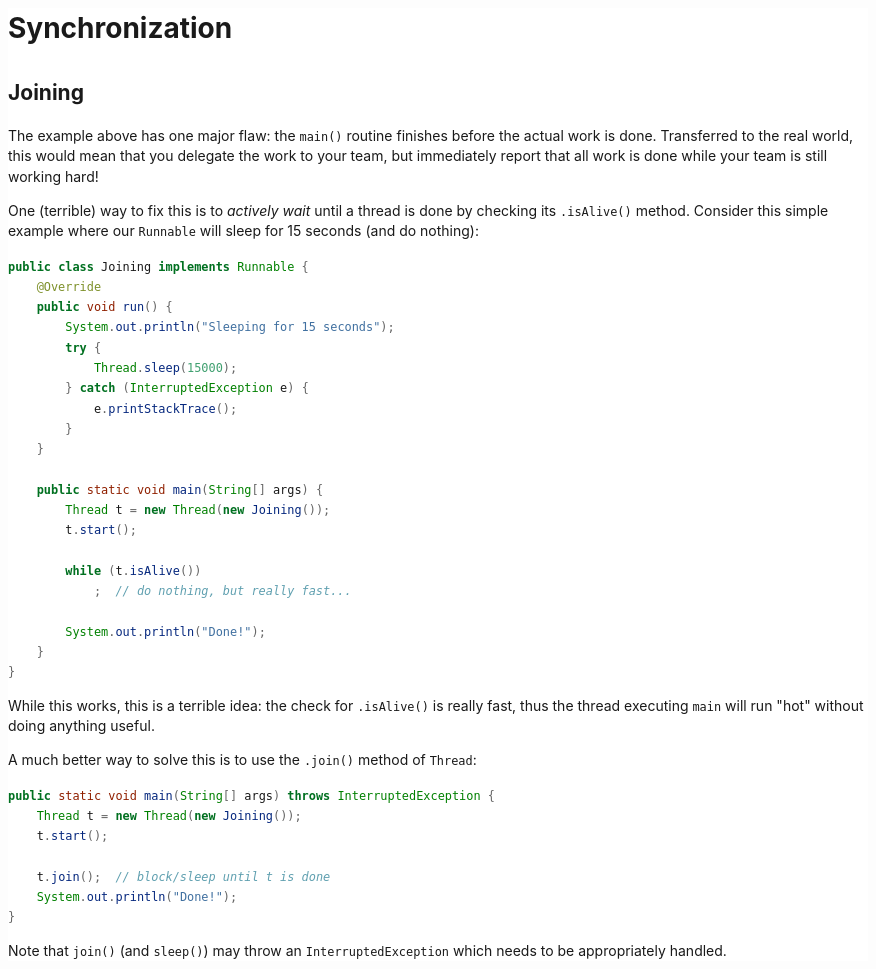 
# Synchronization

## Joining

The example above has one major flaw: the `main()` routine finishes before the actual work is done.
Transferred to the real world, this would mean that you delegate the work to your team, but immediately report that all work is done while your team is still working hard!

One (terrible) way to fix this is to _actively wait_ until a thread is done by checking its `.isAlive()` method.
Consider this simple example where our `Runnable` will sleep for 15 seconds (and do nothing):

```java
public class Joining implements Runnable {
	@Override
	public void run() {
		System.out.println("Sleeping for 15 seconds");
		try {
			Thread.sleep(15000);
		} catch (InterruptedException e) {
			e.printStackTrace();
		}
	}

	public static void main(String[] args) {
		Thread t = new Thread(new Joining());
		t.start();

		while (t.isAlive())
			;  // do nothing, but really fast...

		System.out.println("Done!");
	}
}
```

While this works, this is a terrible idea: the check for `.isAlive()` is really fast, thus the thread executing `main` will run "hot" without doing anything useful.

A much better way to solve this is to use the `.join()` method of `Thread`:

```java
public static void main(String[] args) throws InterruptedException {
	Thread t = new Thread(new Joining());
	t.start();

	t.join();  // block/sleep until t is done
	System.out.println("Done!");
}
```

Note that `join()` (and `sleep()`) may throw an `InterruptedException` which needs to be appropriately handled.
